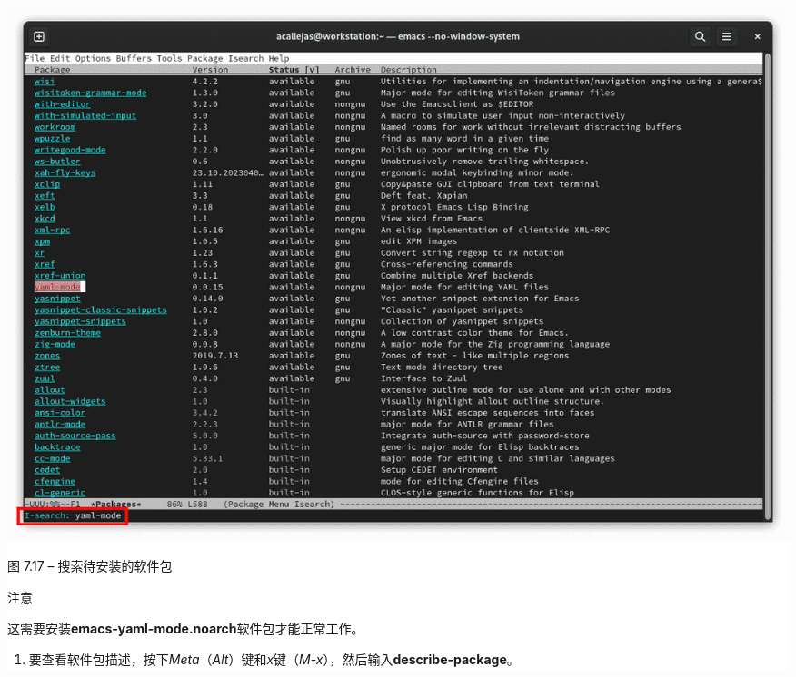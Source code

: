 ![图 7.17 – 搜索待安装的软件包](img/B19121_07_17.jpg)

图 7.17 – 搜索待安装的软件包

注意

这需要安装**emacs-yaml-mode.noarch**软件包才能正常工作。

1.  要查看软件包描述，按下*Meta*（*Alt*）键和*x*键（*M-x*），然后输入**describe-package**。

